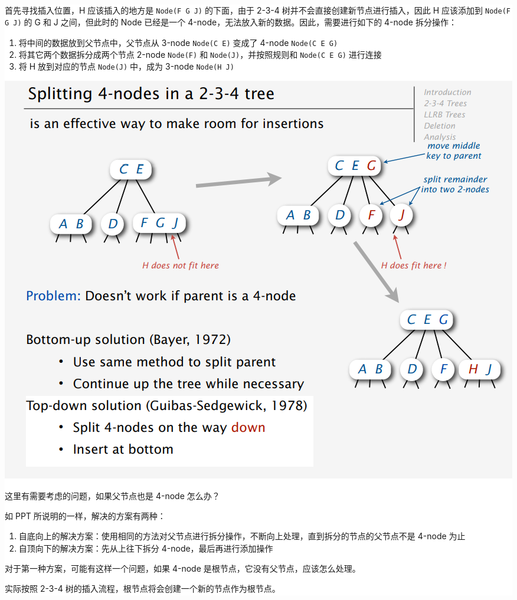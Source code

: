 首先寻找插入位置，H 应该插入的地方是 `Node(F G J)` 的下面，由于 2-3-4 树并不会直接创建新节点进行插入，因此 H 应该添加到 `Node(F G J)` 的 G 和 J 之间，但此时的 Node 已经是一个 4-node，无法放入新的数据。因此，需要进行如下的 4-node 拆分操作：

1. 将中间的数据放到父节点中，父节点从 3-node `Node(C E)` 变成了 4-node `Node(C E G)`
2. 将其它两个数据拆分成两个节点 2-node `Node(F)` 和 `Node(J)`，并按照规则和 `Node(C E G)` 进行连接
3. 将 H 放到对应的节点 `Node(J)` 中，成为 3-node `Node(H J)`

![LLRB-RedBlack-20](./LLRB-RedBlack-20.jpg)

这里有需要考虑的问题，如果父节点也是 4-node 怎么办？

如 PPT 所说明的一样，解决的方案有两种：
1. 自底向上的解决方案：使用相同的方法对父节点进行拆分操作，不断向上处理，直到拆分的节点的父节点不是 4-node 为止
2. 自顶向下的解决方案：先从上往下拆分 4-node，最后再进行添加操作

对于第一种方案，可能有这样一个问题，如果 4-node 是根节点，它没有父节点，应该怎么处理。

实际按照 2-3-4 树的插入流程，根节点将会创建一个新的节点作为根节点。
